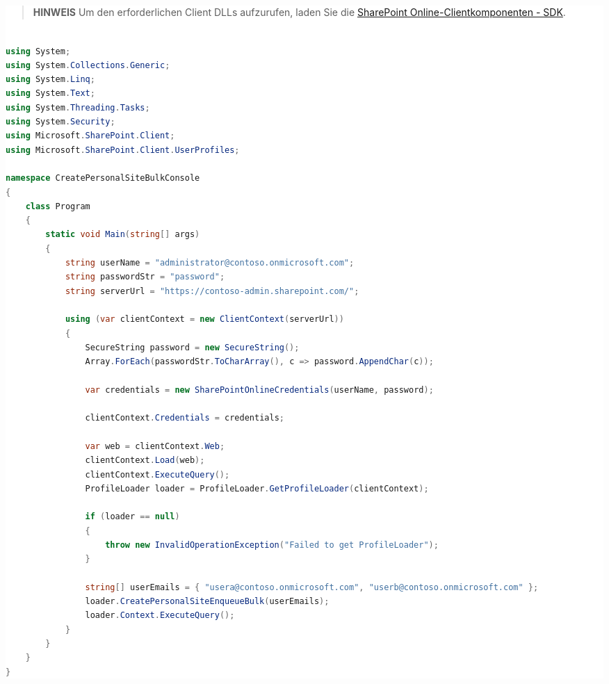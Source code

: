     
    

> **HINWEIS**
> Um den erforderlichen Client DLLs aufzurufen, laden Sie die  [SharePoint Online-Clientkomponenten - SDK](http://www.microsoft.com/en-us/download/details.aspx?id=42038).
  
    
    




```cs

using System;
using System.Collections.Generic;
using System.Linq;
using System.Text;
using System.Threading.Tasks;
using System.Security;
using Microsoft.SharePoint.Client;
using Microsoft.SharePoint.Client.UserProfiles;

namespace CreatePersonalSiteBulkConsole
{
    class Program
    {
        static void Main(string[] args)
        {
            string userName = "administrator@contoso.onmicrosoft.com";
            string passwordStr = "password";
            string serverUrl = "https://contoso-admin.sharepoint.com/";

            using (var clientContext = new ClientContext(serverUrl))
            {
                SecureString password = new SecureString();
                Array.ForEach(passwordStr.ToCharArray(), c => password.AppendChar(c));

                var credentials = new SharePointOnlineCredentials(userName, password);

                clientContext.Credentials = credentials;

                var web = clientContext.Web;
                clientContext.Load(web);
                clientContext.ExecuteQuery();
                ProfileLoader loader = ProfileLoader.GetProfileLoader(clientContext);

                if (loader == null)
                {
                    throw new InvalidOperationException("Failed to get ProfileLoader");
                }

                string[] userEmails = { "usera@contoso.onmicrosoft.com", "userb@contoso.onmicrosoft.com" };
                loader.CreatePersonalSiteEnqueueBulk(userEmails);
                loader.Context.ExecuteQuery();
            }
        }
    }
}
```

